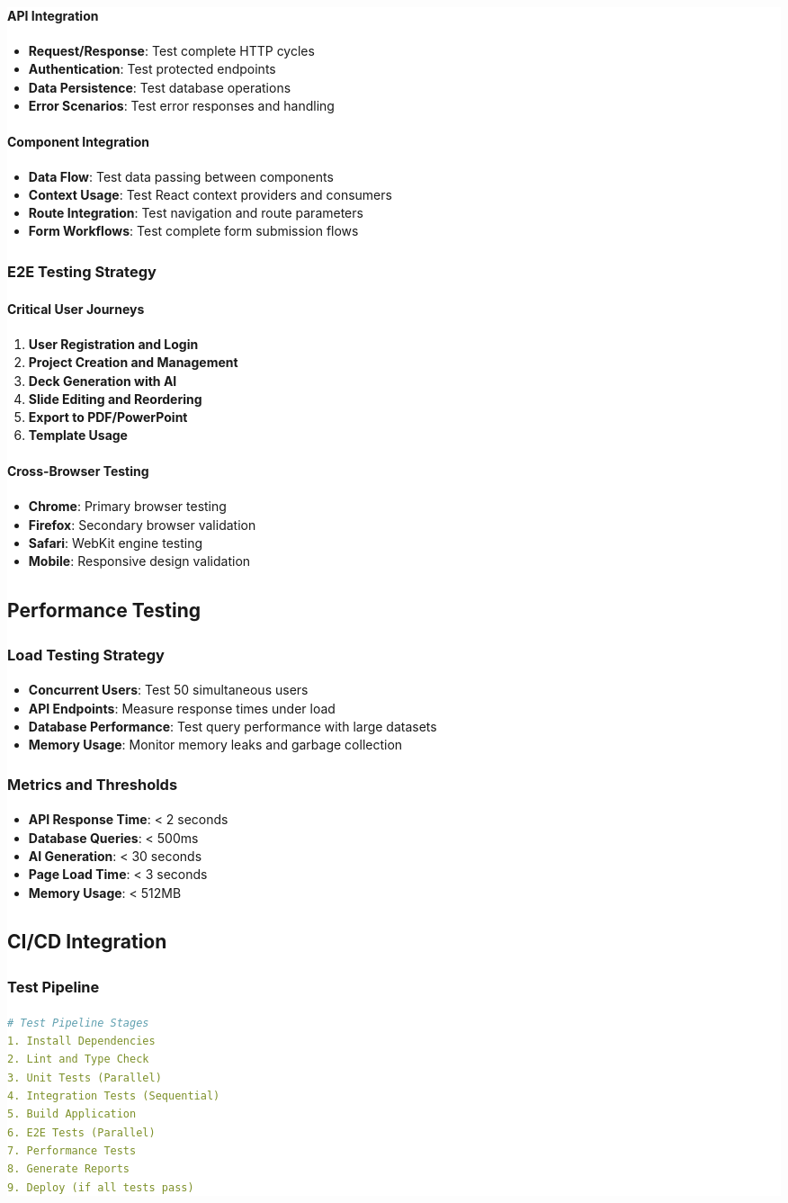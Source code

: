 #### API Integration
- **Request/Response**: Test complete HTTP cycles
- **Authentication**: Test protected endpoints
- **Data Persistence**: Test database operations
- **Error Scenarios**: Test error responses and handling

#### Component Integration
- **Data Flow**: Test data passing between components
- **Context Usage**: Test React context providers and consumers
- **Route Integration**: Test navigation and route parameters
- **Form Workflows**: Test complete form submission flows

### E2E Testing Strategy

#### Critical User Journeys
1. **User Registration and Login**
2. **Project Creation and Management**
3. **Deck Generation with AI**
4. **Slide Editing and Reordering**
5. **Export to PDF/PowerPoint**
6. **Template Usage**

#### Cross-Browser Testing
- **Chrome**: Primary browser testing
- **Firefox**: Secondary browser validation
- **Safari**: WebKit engine testing
- **Mobile**: Responsive design validation

## Performance Testing

### Load Testing Strategy
- **Concurrent Users**: Test 50 simultaneous users
- **API Endpoints**: Measure response times under load
- **Database Performance**: Test query performance with large datasets
- **Memory Usage**: Monitor memory leaks and garbage collection

### Metrics and Thresholds
- **API Response Time**: < 2 seconds
- **Database Queries**: < 500ms
- **AI Generation**: < 30 seconds
- **Page Load Time**: < 3 seconds
- **Memory Usage**: < 512MB

## CI/CD Integration

### Test Pipeline
```yaml
# Test Pipeline Stages
1. Install Dependencies
2. Lint and Type Check
3. Unit Tests (Parallel)
4. Integration Tests (Sequential)
5. Build Application
6. E2E Tests (Parallel)
7. Performance Tests
8. Generate Reports
9. Deploy (if all tests pass)
```
